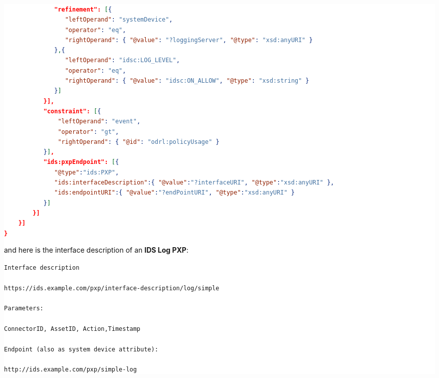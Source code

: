 ```json
              "refinement": [{
                 "leftOperand": "systemDevice",
                 "operator": "eq",
                 "rightOperand": { "@value": "?loggingServer", "@type": "xsd:anyURI" }
              },{
                 "leftOperand": "idsc:LOG_LEVEL",
                 "operator": "eq",
                 "rightOperand": { "@value": "idsc:ON_ALLOW", "@type": "xsd:string" }
              }]
           }],
           "constraint": [{
               "leftOperand": "event",
               "operator": "gt",
               "rightOperand": { "@id": "odrl:policyUsage" }
           }],
           "ids:pxpEndpoint": [{
              "@type":"ids:PXP",
              "ids:interfaceDescription":{ "@value":"?interfaceURI", "@type":"xsd:anyURI" }, 
              "ids:endpointURI":{ "@value":"?endPointURI", "@type":"xsd:anyURI" } 
           }]
        }]
    }]
}
```

and here is the interface description of an **IDS Log PXP**:

```
Interface description

https://ids.example.com/pxp/interface-description/log/simple   

Parameters:

ConnectorID, AssetID, Action,Timestamp

Endpoint (also as system device attribute):

http://ids.example.com/pxp/simple-log

```
